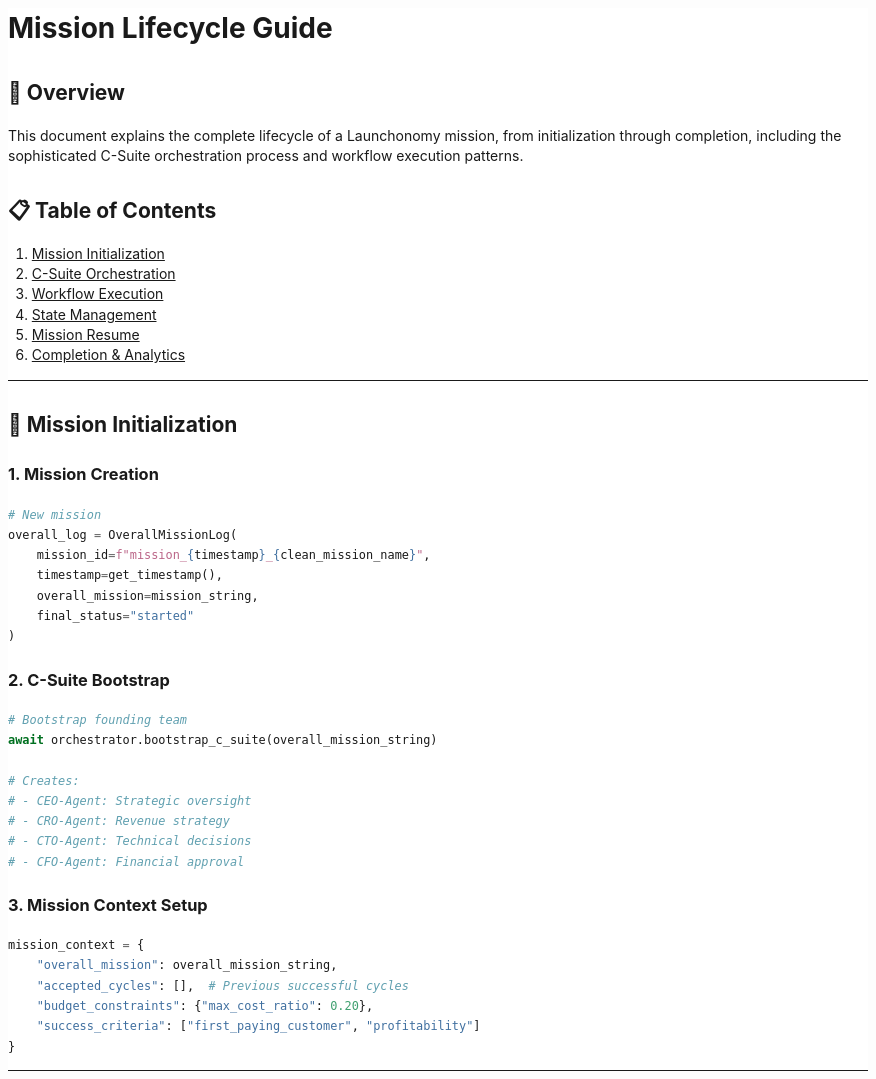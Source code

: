 # Mission Lifecycle Guide

## 🎯 **Overview**

This document explains the complete lifecycle of a Launchonomy mission, from initialization through completion, including the sophisticated C-Suite orchestration process and workflow execution patterns.

## 📋 **Table of Contents**

1. [Mission Initialization](#mission-initialization)
2. [C-Suite Orchestration](#c-suite-orchestration)
3. [Workflow Execution](#workflow-execution)
4. [State Management](#state-management)
5. [Mission Resume](#mission-resume)
6. [Completion & Analytics](#completion--analytics)

---

## 🚀 **Mission Initialization**

### **1. Mission Creation**
```python
# New mission
overall_log = OverallMissionLog(
    mission_id=f"mission_{timestamp}_{clean_mission_name}",
    timestamp=get_timestamp(),
    overall_mission=mission_string,
    final_status="started"
)
```

### **2. C-Suite Bootstrap**
```python
# Bootstrap founding team
await orchestrator.bootstrap_c_suite(overall_mission_string)

# Creates:
# - CEO-Agent: Strategic oversight
# - CRO-Agent: Revenue strategy  
# - CTO-Agent: Technical decisions
# - CFO-Agent: Financial approval
```

### **3. Mission Context Setup**
```python
mission_context = {
    "overall_mission": overall_mission_string,
    "accepted_cycles": [],  # Previous successful cycles
    "budget_constraints": {"max_cost_ratio": 0.20},
    "success_criteria": ["first_paying_customer", "profitability"]
}
```

---